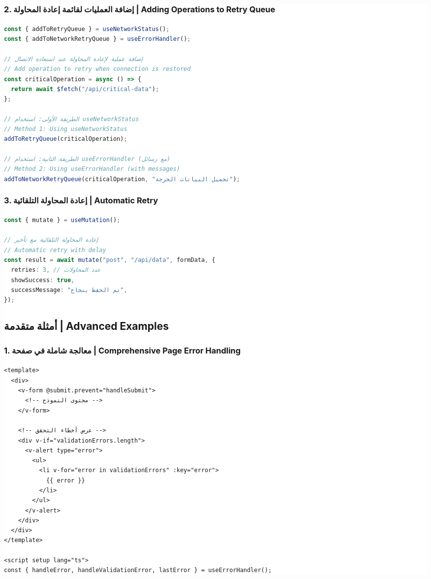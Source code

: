### 2. إضافة العمليات لقائمة إعادة المحاولة | Adding Operations to Retry Queue

```typescript
const { addToRetryQueue } = useNetworkStatus();
const { addToNetworkRetryQueue } = useErrorHandler();

// إضافة عملية لإعادة المحاولة عند استعادة الاتصال
// Add operation to retry when connection is restored
const criticalOperation = async () => {
  return await $fetch("/api/critical-data");
};

// الطريقة الأولى: استخدام useNetworkStatus
// Method 1: Using useNetworkStatus
addToRetryQueue(criticalOperation);

// الطريقة الثانية: استخدام useErrorHandler (مع رسائل)
// Method 2: Using useErrorHandler (with messages)
addToNetworkRetryQueue(criticalOperation, "تحميل البيانات الحرجة");
```

### 3. إعادة المحاولة التلقائية | Automatic Retry

```typescript
const { mutate } = useMutation();

// إعادة المحاولة التلقائية مع تأخير
// Automatic retry with delay
const result = await mutate("post", "/api/data", formData, {
  retries: 3, // عدد المحاولات
  showSuccess: true,
  successMessage: "تم الحفظ بنجاح",
});
```

## أمثلة متقدمة | Advanced Examples

### 1. معالجة شاملة في صفحة | Comprehensive Page Error Handling

```vue
<template>
  <div>
    <v-form @submit.prevent="handleSubmit">
      <!-- محتوى النموذج -->
    </v-form>

    <!-- عرض أخطاء التحقق -->
    <div v-if="validationErrors.length">
      <v-alert type="error">
        <ul>
          <li v-for="error in validationErrors" :key="error">
            {{ error }}
          </li>
        </ul>
      </v-alert>
    </div>
  </div>
</template>

<script setup lang="ts">
const { handleError, handleValidationError, lastError } = useErrorHandler();

```